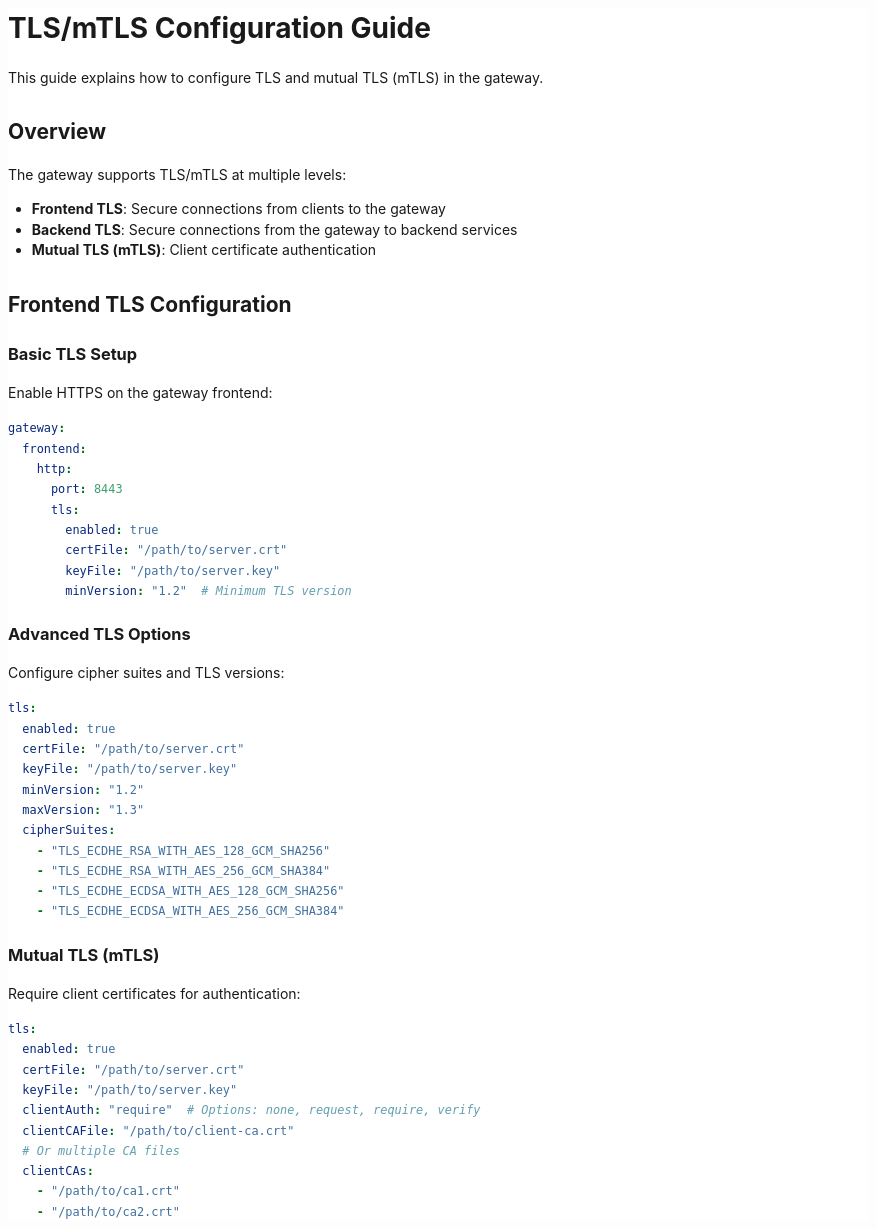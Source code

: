 # TLS/mTLS Configuration Guide

This guide explains how to configure TLS and mutual TLS (mTLS) in the gateway.

## Overview

The gateway supports TLS/mTLS at multiple levels:
- **Frontend TLS**: Secure connections from clients to the gateway
- **Backend TLS**: Secure connections from the gateway to backend services
- **Mutual TLS (mTLS)**: Client certificate authentication

## Frontend TLS Configuration

### Basic TLS Setup

Enable HTTPS on the gateway frontend:

```yaml
gateway:
  frontend:
    http:
      port: 8443
      tls:
        enabled: true
        certFile: "/path/to/server.crt"
        keyFile: "/path/to/server.key"
        minVersion: "1.2"  # Minimum TLS version
```

### Advanced TLS Options

Configure cipher suites and TLS versions:

```yaml
tls:
  enabled: true
  certFile: "/path/to/server.crt"
  keyFile: "/path/to/server.key"
  minVersion: "1.2"
  maxVersion: "1.3"
  cipherSuites:
    - "TLS_ECDHE_RSA_WITH_AES_128_GCM_SHA256"
    - "TLS_ECDHE_RSA_WITH_AES_256_GCM_SHA384"
    - "TLS_ECDHE_ECDSA_WITH_AES_128_GCM_SHA256"
    - "TLS_ECDHE_ECDSA_WITH_AES_256_GCM_SHA384"
```

### Mutual TLS (mTLS)

Require client certificates for authentication:

```yaml
tls:
  enabled: true
  certFile: "/path/to/server.crt"
  keyFile: "/path/to/server.key"
  clientAuth: "require"  # Options: none, request, require, verify
  clientCAFile: "/path/to/client-ca.crt"
  # Or multiple CA files
  clientCAs:
    - "/path/to/ca1.crt"
    - "/path/to/ca2.crt"
```
